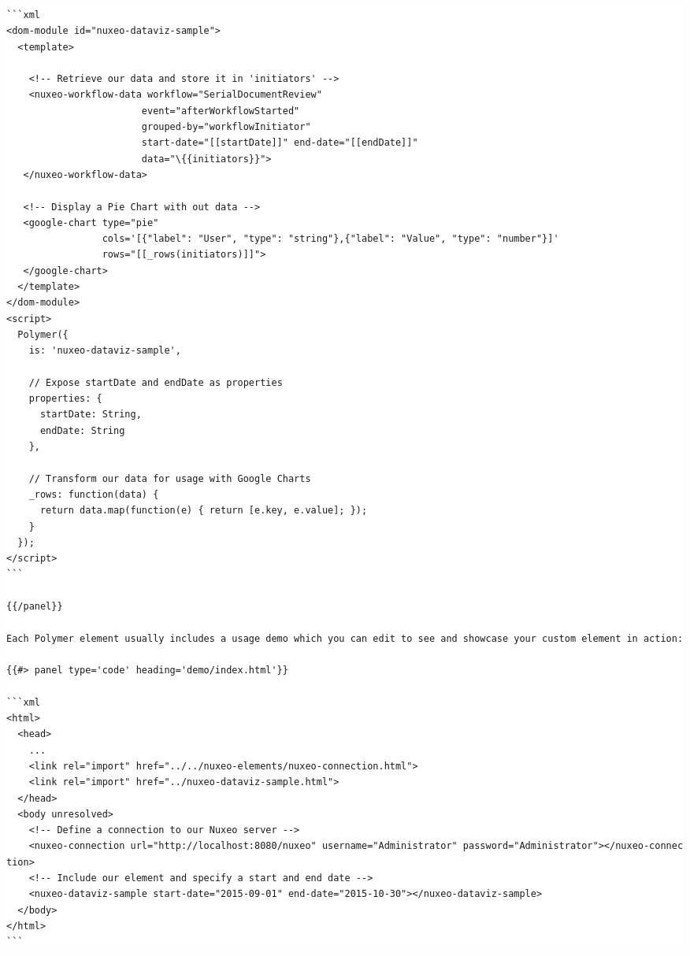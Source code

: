     ```xml
    <dom-module id="nuxeo-dataviz-sample">
      <template>

        <!-- Retrieve our data and store it in 'initiators' -->
        <nuxeo-workflow-data workflow="SerialDocumentReview"
                            event="afterWorkflowStarted"
                            grouped-by="workflowInitiator"
                            start-date="[[startDate]]" end-date="[[endDate]]"
                            data="\{{initiators}}">
       </nuxeo-workflow-data>

       <!-- Display a Pie Chart with out data -->
       <google-chart type="pie"
                     cols='[{"label": "User", "type": "string"},{"label": "Value", "type": "number"}]'
                     rows="[[_rows(initiators)]]">
       </google-chart>
      </template>
    </dom-module>
    <script>
      Polymer({
        is: 'nuxeo-dataviz-sample',

        // Expose startDate and endDate as properties
        properties: {
          startDate: String,
          endDate: String
        },

        // Transform our data for usage with Google Charts
        _rows: function(data) {
          return data.map(function(e) { return [e.key, e.value]; });
        }
      });
    </script>
    ```

    {{/panel}}

    Each Polymer element usually includes a usage demo which you can edit to see and showcase your custom element in action:

    {{#> panel type='code' heading='demo/index.html'}}

    ```xml
    <html>
      <head>
        ...
        <link rel="import" href="../../nuxeo-elements/nuxeo-connection.html">
        <link rel="import" href="../nuxeo-dataviz-sample.html">
      </head>
      <body unresolved>
        <!-- Define a connection to our Nuxeo server -->
        <nuxeo-connection url="http://localhost:8080/nuxeo" username="Administrator" password="Administrator"></nuxeo-connection>
        <!-- Include our element and specify a start and end date -->
        <nuxeo-dataviz-sample start-date="2015-09-01" end-date="2015-10-30"></nuxeo-dataviz-sample>
      </body>
    </html>
    ```
